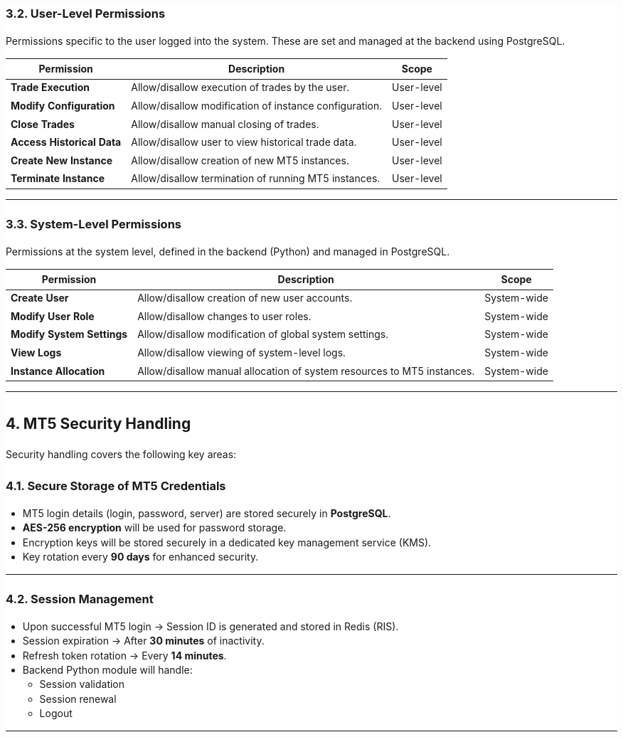 
### **3.2. User-Level Permissions**  
Permissions specific to the user logged into the system. These are set and managed at the backend using PostgreSQL.  

| Permission | Description | Scope |  
|------------|-------------|--------|  
| **Trade Execution** | Allow/disallow execution of trades by the user. | User-level |  
| **Modify Configuration** | Allow/disallow modification of instance configuration. | User-level |  
| **Close Trades** | Allow/disallow manual closing of trades. | User-level |  
| **Access Historical Data** | Allow/disallow user to view historical trade data. | User-level |  
| **Create New Instance** | Allow/disallow creation of new MT5 instances. | User-level |  
| **Terminate Instance** | Allow/disallow termination of running MT5 instances. | User-level |  

---

### **3.3. System-Level Permissions**  
Permissions at the system level, defined in the backend (Python) and managed in PostgreSQL.  

| Permission | Description | Scope |  
|------------|-------------|--------|  
| **Create User** | Allow/disallow creation of new user accounts. | System-wide |  
| **Modify User Role** | Allow/disallow changes to user roles. | System-wide |  
| **Modify System Settings** | Allow/disallow modification of global system settings. | System-wide |  
| **View Logs** | Allow/disallow viewing of system-level logs. | System-wide |  
| **Instance Allocation** | Allow/disallow manual allocation of system resources to MT5 instances. | System-wide |  

---

## **4. MT5 Security Handling**  
Security handling covers the following key areas:  

### **4.1. Secure Storage of MT5 Credentials**
- MT5 login details (login, password, server) are stored securely in **PostgreSQL**.  
- **AES-256 encryption** will be used for password storage.  
- Encryption keys will be stored securely in a dedicated key management service (KMS).  
- Key rotation every **90 days** for enhanced security.  

---

### **4.2. Session Management**  
- Upon successful MT5 login → Session ID is generated and stored in Redis (RIS).  
- Session expiration → After **30 minutes** of inactivity.  
- Refresh token rotation → Every **14 minutes**.  
- Backend Python module will handle:  
  - Session validation  
  - Session renewal  
  - Logout  

---